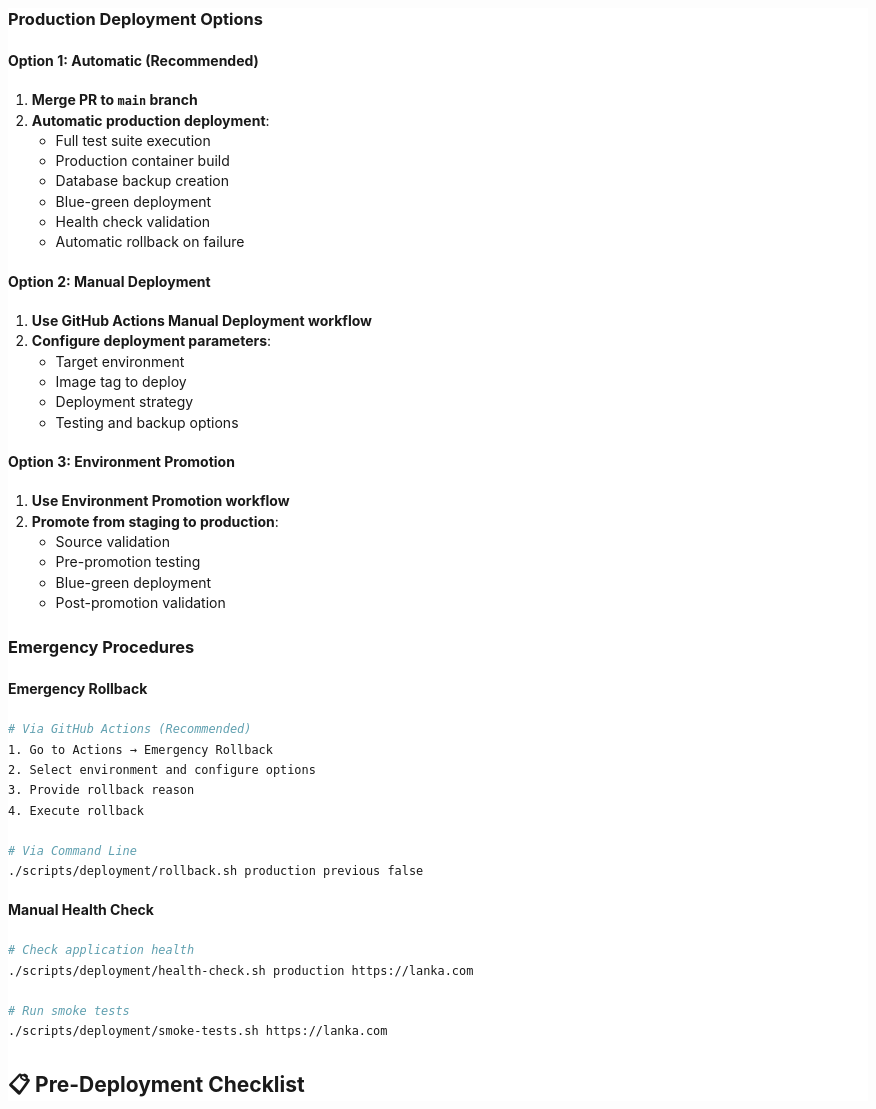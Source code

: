 ### Production Deployment Options

#### Option 1: Automatic (Recommended)
1. **Merge PR to `main` branch**
2. **Automatic production deployment**:
   - Full test suite execution
   - Production container build
   - Database backup creation
   - Blue-green deployment
   - Health check validation
   - Automatic rollback on failure

#### Option 2: Manual Deployment
1. **Use GitHub Actions Manual Deployment workflow**
2. **Configure deployment parameters**:
   - Target environment
   - Image tag to deploy
   - Deployment strategy
   - Testing and backup options

#### Option 3: Environment Promotion
1. **Use Environment Promotion workflow**
2. **Promote from staging to production**:
   - Source validation
   - Pre-promotion testing
   - Blue-green deployment
   - Post-promotion validation

### Emergency Procedures

#### Emergency Rollback
```bash
# Via GitHub Actions (Recommended)
1. Go to Actions → Emergency Rollback
2. Select environment and configure options
3. Provide rollback reason
4. Execute rollback

# Via Command Line
./scripts/deployment/rollback.sh production previous false
```

#### Manual Health Check
```bash
# Check application health
./scripts/deployment/health-check.sh production https://lanka.com

# Run smoke tests
./scripts/deployment/smoke-tests.sh https://lanka.com
```

## 📋 Pre-Deployment Checklist
